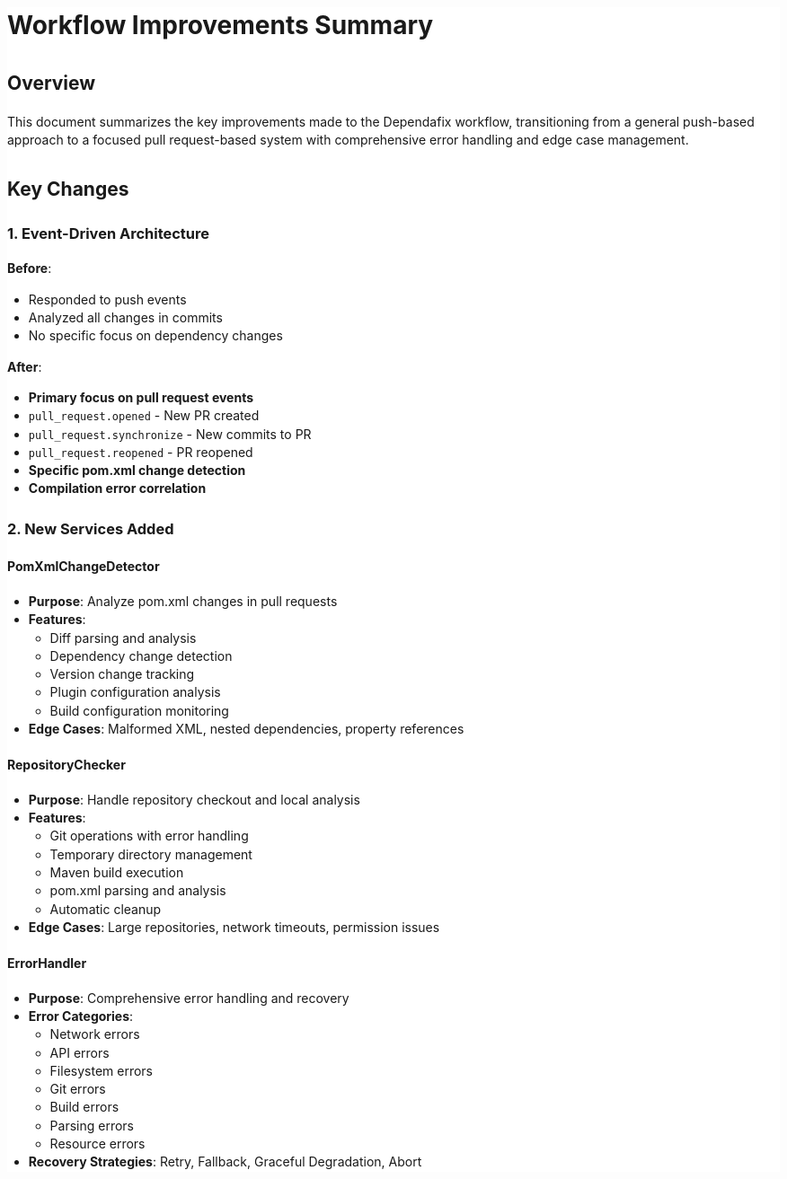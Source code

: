 # Workflow Improvements Summary

## Overview

This document summarizes the key improvements made to the Dependafix workflow, transitioning from a general push-based approach to a focused pull request-based system with comprehensive error handling and edge case management.

## Key Changes

### 1. Event-Driven Architecture

**Before**: 
- Responded to push events
- Analyzed all changes in commits
- No specific focus on dependency changes

**After**:
- **Primary focus on pull request events**
- `pull_request.opened` - New PR created
- `pull_request.synchronize` - New commits to PR
- `pull_request.reopened` - PR reopened
- **Specific pom.xml change detection**
- **Compilation error correlation**

### 2. New Services Added

#### PomXmlChangeDetector
- **Purpose**: Analyze pom.xml changes in pull requests
- **Features**:
  - Diff parsing and analysis
  - Dependency change detection
  - Version change tracking
  - Plugin configuration analysis
  - Build configuration monitoring
- **Edge Cases**: Malformed XML, nested dependencies, property references

#### RepositoryChecker
- **Purpose**: Handle repository checkout and local analysis
- **Features**:
  - Git operations with error handling
  - Temporary directory management
  - Maven build execution
  - pom.xml parsing and analysis
  - Automatic cleanup
- **Edge Cases**: Large repositories, network timeouts, permission issues

#### ErrorHandler
- **Purpose**: Comprehensive error handling and recovery
- **Error Categories**:
  - Network errors
  - API errors
  - Filesystem errors
  - Git errors
  - Build errors
  - Parsing errors
  - Resource errors
- **Recovery Strategies**: Retry, Fallback, Graceful Degradation, Abort

